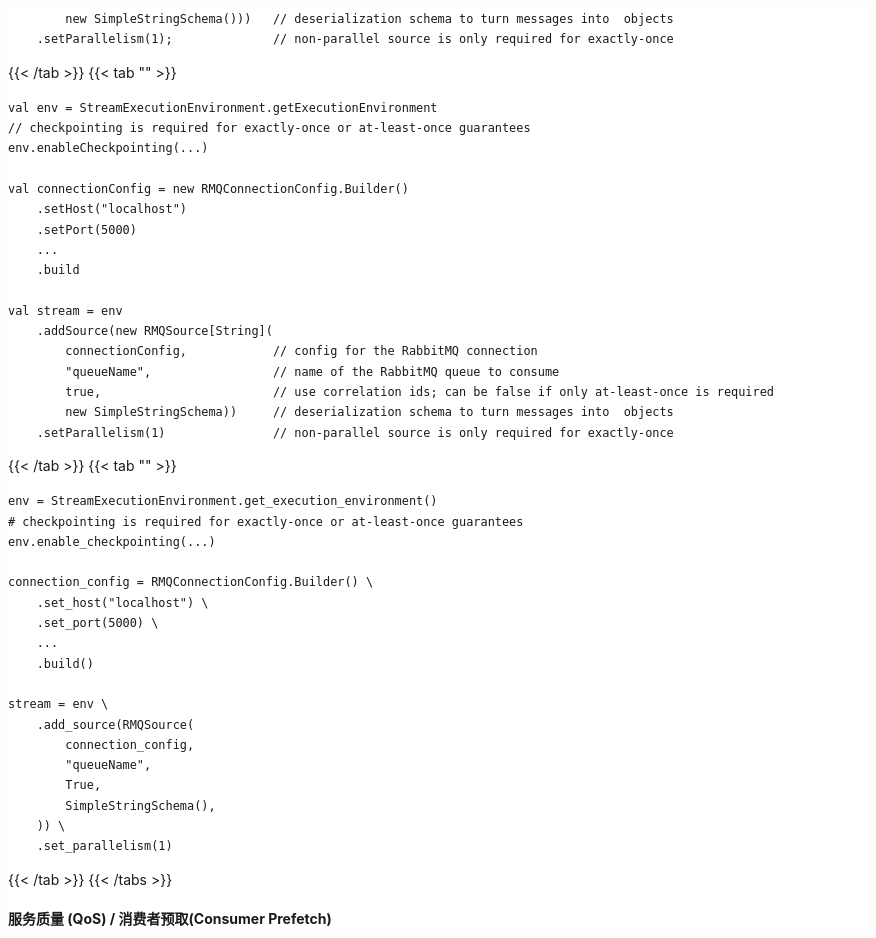 ```
        new SimpleStringSchema()))   // deserialization schema to turn messages into  objects
    .setParallelism(1);              // non-parallel source is only required for exactly-once
```

{{< /tab >}} {{< tab "" >}}

```
val env = StreamExecutionEnvironment.getExecutionEnvironment
// checkpointing is required for exactly-once or at-least-once guarantees
env.enableCheckpointing(...)

val connectionConfig = new RMQConnectionConfig.Builder()
    .setHost("localhost")
    .setPort(5000)
    ...
    .build
    
val stream = env
    .addSource(new RMQSource[String](
        connectionConfig,            // config for the RabbitMQ connection
        "queueName",                 // name of the RabbitMQ queue to consume
        true,                        // use correlation ids; can be false if only at-least-once is required
        new SimpleStringSchema))     // deserialization schema to turn messages into  objects
    .setParallelism(1)               // non-parallel source is only required for exactly-once
```

{{< /tab >}} {{< tab "" >}}

```
env = StreamExecutionEnvironment.get_execution_environment()
# checkpointing is required for exactly-once or at-least-once guarantees
env.enable_checkpointing(...)

connection_config = RMQConnectionConfig.Builder() \
    .set_host("localhost") \
    .set_port(5000) \
    ...
    .build()

stream = env \
    .add_source(RMQSource(
        connection_config,
        "queueName",
        True,
        SimpleStringSchema(),
    )) \
    .set_parallelism(1)
```

{{< /tab >}} {{< /tabs >}}

#### 服务质量 (QoS) / 消费者预取(Consumer Prefetch)
